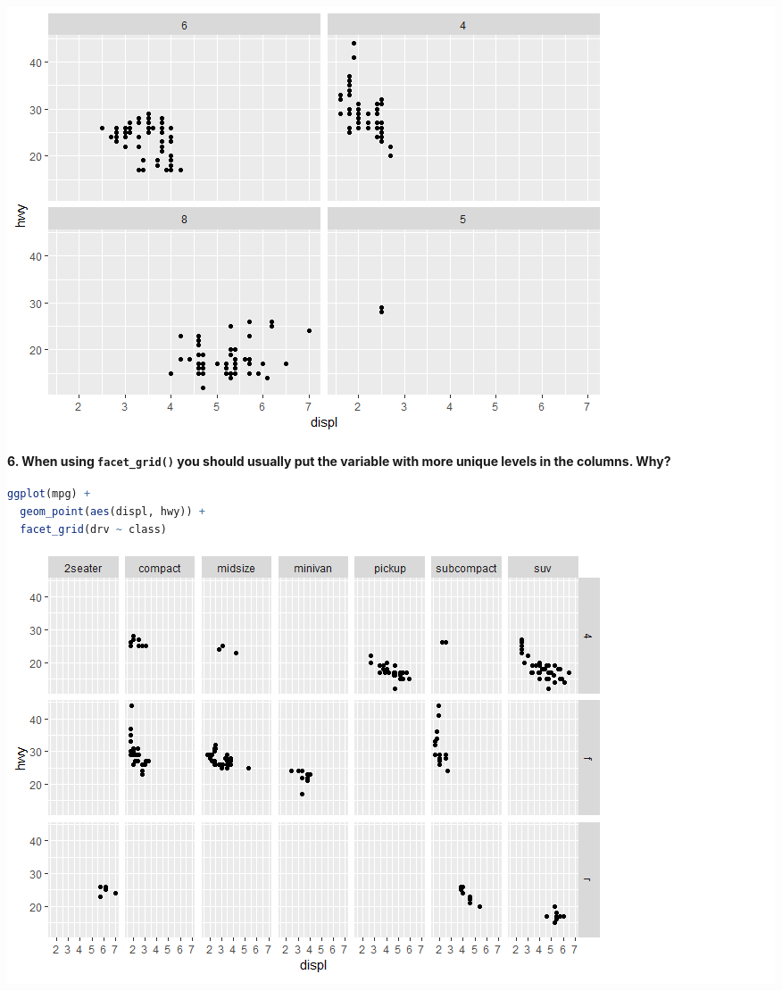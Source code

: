 ![](Ch3_exercises_files/figure-html/unnamed-chunk-17-1.png)

**6. When using `facet_grid()` you should usually put the variable with more unique levels in the columns. Why?**   


```r
ggplot(mpg) + 
  geom_point(aes(displ, hwy)) + 
  facet_grid(drv ~ class)
```

![](Ch3_exercises_files/figure-html/unnamed-chunk-18-1.png)
